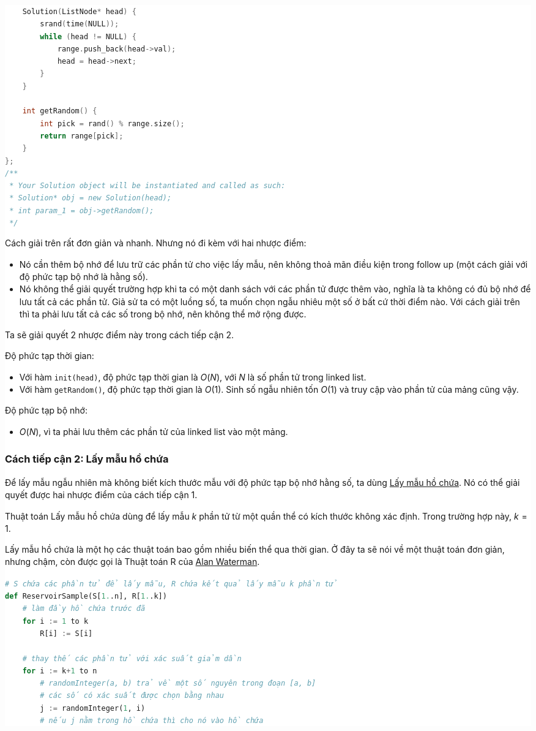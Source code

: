 ```cpp
    Solution(ListNode* head) {
        srand(time(NULL));
        while (head != NULL) {
            range.push_back(head->val);
            head = head->next;
        }
    }
    
    int getRandom() {
        int pick = rand() % range.size();
        return range[pick];
    }
};
/**
 * Your Solution object will be instantiated and called as such:
 * Solution* obj = new Solution(head);
 * int param_1 = obj->getRandom();
 */
```

Cách giải trên rất đơn giản và nhanh. Nhưng nó đi kèm với hai nhược điểm:

- Nó cần thêm bộ nhớ để lưu trữ các phần tử cho việc lấy mẫu, nên không thoả mãn điều kiện trong follow up (một cách giải với độ phức tạp bộ nhớ là hằng số).
- Nó không thể giải quyết trường hợp khi ta có một danh sách với các phần tử được thêm vào, nghĩa là ta không có đủ bộ nhớ để lưu tất cả các phần tử. Giả sử ta có một luồng số, ta muốn chọn ngẫu nhiêu một số ở bất cứ thời điểm nào. Với cách giải trên thì ta phải lưu tất cả các số trong bộ nhớ, nên không thể mở rộng được.

Ta sẽ giải quyết 2 nhược điểm này trong cách tiếp cận 2.

Độ phức tạp thời gian:

- Với hàm `init(head)`, độ phức tạp thời gian là $O(N)$, với $N$ là số phần tử trong linked list.
- Với hàm `getRandom()`, độ phức tạp thời gian là $O(1)$. Sinh số ngẫu nhiên tốn $O(1)$ và truy cập vào phần tử của mảng cũng vậy.

Độ phức tạp bộ nhớ:

- $O(N)$, vì ta phải lưu thêm các phần tử của linked list vào một mảng.

### Cách tiếp cận 2: Lấy mẫu hồ chứa

Để lấy mẫu ngẫu nhiên mà không biết kích thước mẫu với độ phức tạp bộ nhớ hằng số, ta dùng [Lấy mẫu hồ chứa](https://en.wikipedia.org/wiki/Reservoir_sampling). Nó có thể giải quyết được hai nhược điểm của cách tiếp cận 1.

Thuật toán Lấy mẫu hồ chứa dùng để lấy mẫu $k$ phần tử từ một quần thể có kích thước không xác định. Trong trường hợp này, $k = 1$.

Lấy mẫu hồ chứa là một họ các thuật toán bao gồm nhiều biến thể qua thời gian. Ở đây ta sẽ nói về một thuật toán đơn giản, nhưng chậm, còn được gọi là Thuật toán R của [Alan Waterman](https://en.wikipedia.org/wiki/Reservoir_sampling#cite_note-vitter-1).


```python
# S chứa các phần tử để lấy mẫu, R chứa kết quả lấy mẫu k phần tử
def ReservoirSample(S[1..n], R[1..k])
    # làm đầy hồ chứa trước đã
    for i := 1 to k
        R[i] := S[i]

    # thay thế các phần tử với xác suất giảm dần
    for i := k+1 to n
        # randomInteger(a, b) trả về một số nguyên trong đoạn [a, b]
        # các số có xác suất được chọn bằng nhau
        j := randomInteger(1, i)
        # nếu j nằm trong hồ chứa thì cho nó vào hồ chứa
```